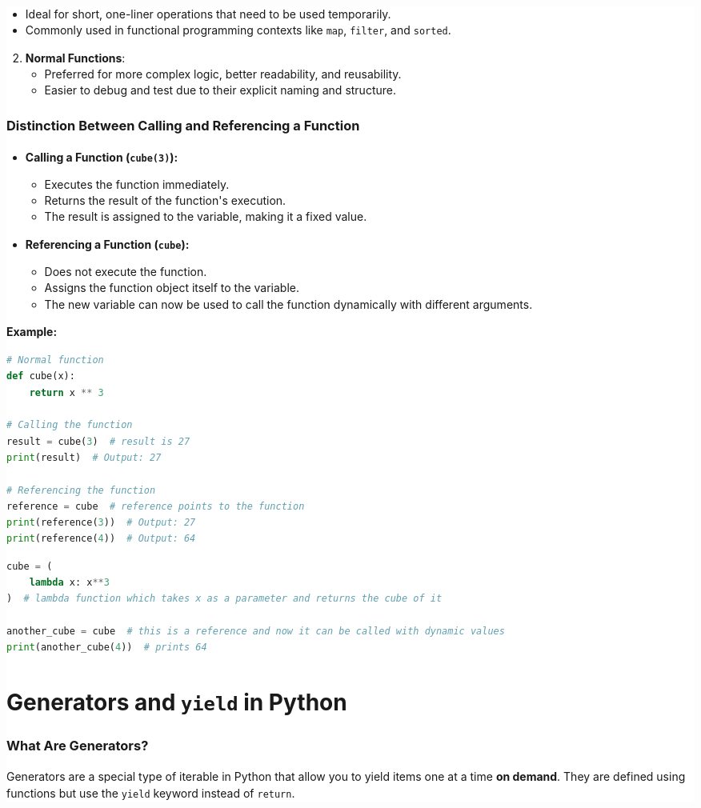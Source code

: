    - Ideal for short, one-liner operations that need to be used temporarily.
   - Commonly used in functional programming contexts like `map`, `filter`, and `sorted`.

2. **Normal Functions**:
   - Preferred for more complex logic, better readability, and reusability.
   - Easier to debug and test due to their explicit naming and structure.

### **Distinction Between Calling and Referencing a Function**

- **Calling a Function (`cube(3)`):**

  - Executes the function immediately.
  - Returns the result of the function's execution.
  - The result is assigned to the variable, making it a fixed value.

- **Referencing a Function (`cube`):**
  - Does not execute the function.
  - Assigns the function object itself to the variable.
  - The new variable can now be used to call the function dynamically with different arguments.

**Example:**

```python
# Normal function
def cube(x):
    return x ** 3

# Calling the function
result = cube(3)  # result is 27
print(result)  # Output: 27

# Referencing the function
reference = cube  # reference points to the function
print(reference(3))  # Output: 27
print(reference(4))  # Output: 64
```

```python
cube = (
    lambda x: x**3
)  # lambda function which takes x as a parameter and returns the cube of it

another_cube = cube  # this is a reference and now it can be called with dynamic values
print(another_cube(4))  # prints 64

```

# **Generators and `yield` in Python**

### **What Are Generators?**

Generators are a special type of iterable in Python that allow you to yield items one at a time **on demand**. They are defined using functions but use the `yield` keyword instead of `return`.
